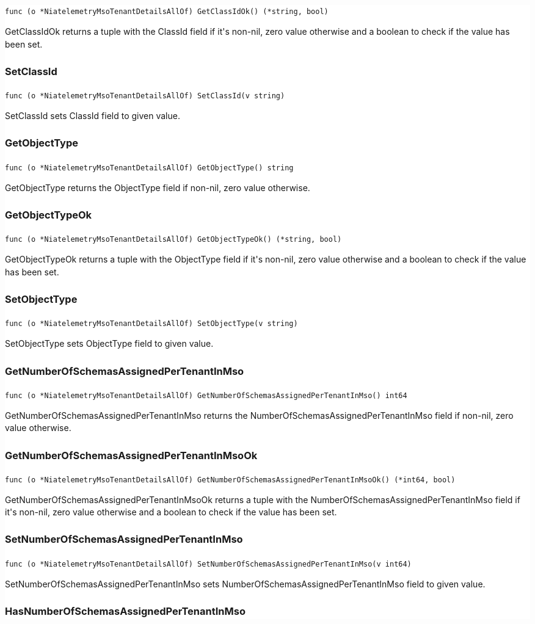 `func (o *NiatelemetryMsoTenantDetailsAllOf) GetClassIdOk() (*string, bool)`

GetClassIdOk returns a tuple with the ClassId field if it's non-nil, zero value otherwise
and a boolean to check if the value has been set.

### SetClassId

`func (o *NiatelemetryMsoTenantDetailsAllOf) SetClassId(v string)`

SetClassId sets ClassId field to given value.


### GetObjectType

`func (o *NiatelemetryMsoTenantDetailsAllOf) GetObjectType() string`

GetObjectType returns the ObjectType field if non-nil, zero value otherwise.

### GetObjectTypeOk

`func (o *NiatelemetryMsoTenantDetailsAllOf) GetObjectTypeOk() (*string, bool)`

GetObjectTypeOk returns a tuple with the ObjectType field if it's non-nil, zero value otherwise
and a boolean to check if the value has been set.

### SetObjectType

`func (o *NiatelemetryMsoTenantDetailsAllOf) SetObjectType(v string)`

SetObjectType sets ObjectType field to given value.


### GetNumberOfSchemasAssignedPerTenantInMso

`func (o *NiatelemetryMsoTenantDetailsAllOf) GetNumberOfSchemasAssignedPerTenantInMso() int64`

GetNumberOfSchemasAssignedPerTenantInMso returns the NumberOfSchemasAssignedPerTenantInMso field if non-nil, zero value otherwise.

### GetNumberOfSchemasAssignedPerTenantInMsoOk

`func (o *NiatelemetryMsoTenantDetailsAllOf) GetNumberOfSchemasAssignedPerTenantInMsoOk() (*int64, bool)`

GetNumberOfSchemasAssignedPerTenantInMsoOk returns a tuple with the NumberOfSchemasAssignedPerTenantInMso field if it's non-nil, zero value otherwise
and a boolean to check if the value has been set.

### SetNumberOfSchemasAssignedPerTenantInMso

`func (o *NiatelemetryMsoTenantDetailsAllOf) SetNumberOfSchemasAssignedPerTenantInMso(v int64)`

SetNumberOfSchemasAssignedPerTenantInMso sets NumberOfSchemasAssignedPerTenantInMso field to given value.

### HasNumberOfSchemasAssignedPerTenantInMso

